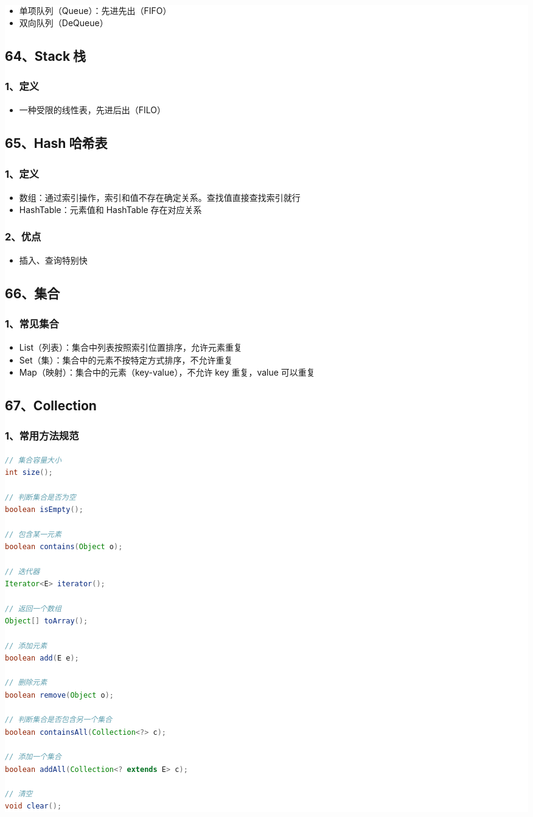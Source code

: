 - 单项队列（Queue）：先进先出（FIFO）
- 双向队列（DeQueue）

## 64、Stack 栈

### 1、定义

- 一种受限的线性表，先进后出（FILO）

## 65、Hash 哈希表

### 1、定义

- 数组：通过索引操作，索引和值不存在确定关系。查找值直接查找索引就行
- HashTable：元素值和 HashTable 存在对应关系

### 2、优点

- 插入、查询特别快

## 66、集合

### 1、常见集合

- List（列表）：集合中列表按照索引位置排序，允许元素重复
- Set（集）：集合中的元素不按特定方式排序，不允许重复
- Map（映射）：集合中的元素（key-value），不允许 key 重复，value 可以重复

## 67、Collection

### 1、常用方法规范

```java
// 集合容量大小
int size();

// 判断集合是否为空
boolean isEmpty();

// 包含某一元素
boolean contains(Object o);

// 迭代器
Iterator<E> iterator();

// 返回一个数组
Object[] toArray();

// 添加元素
boolean add(E e);

// 删除元素
boolean remove(Object o);

// 判断集合是否包含另一个集合
boolean containsAll(Collection<?> c);

// 添加一个集合
boolean addAll(Collection<? extends E> c);

// 清空
void clear();
```